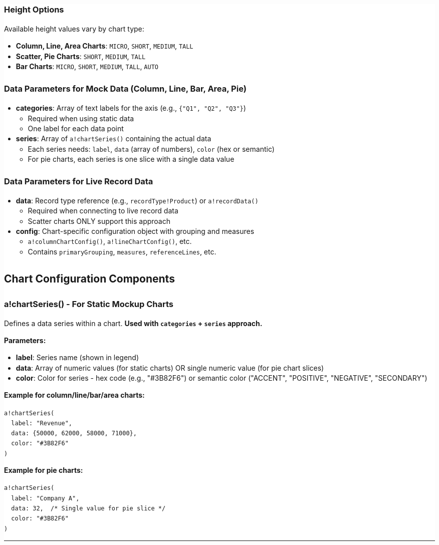 ### Height Options
Available height values vary by chart type:
- **Column, Line, Area Charts**: `MICRO`, `SHORT`, `MEDIUM`, `TALL`
- **Scatter, Pie Charts**: `SHORT`, `MEDIUM`, `TALL`
- **Bar Charts**: `MICRO`, `SHORT`, `MEDIUM`, `TALL`, `AUTO`

### Data Parameters for Mock Data (Column, Line, Bar, Area, Pie)
- **categories**: Array of text labels for the axis (e.g., `{"Q1", "Q2", "Q3"}`)
  - Required when using static data
  - One label for each data point
- **series**: Array of `a!chartSeries()` containing the actual data
  - Each series needs: `label`, `data` (array of numbers), `color` (hex or semantic)
  - For pie charts, each series is one slice with a single data value

### Data Parameters for Live Record Data
- **data**: Record type reference (e.g., `recordType!Product`) or `a!recordData()`
  - Required when connecting to live record data
  - Scatter charts ONLY support this approach
- **config**: Chart-specific configuration object with grouping and measures
  - `a!columnChartConfig()`, `a!lineChartConfig()`, etc.
  - Contains `primaryGrouping`, `measures`, `referenceLines`, etc.

## Chart Configuration Components

### a!chartSeries() - For Static Mockup Charts
Defines a data series within a chart. **Used with `categories` + `series` approach.**

**Parameters:**
- **label**: Series name (shown in legend)
- **data**: Array of numeric values (for static charts) OR single numeric value (for pie chart slices)
- **color**: Color for series - hex code (e.g., "#3B82F6") or semantic color ("ACCENT", "POSITIVE", "NEGATIVE", "SECONDARY")

**Example for column/line/bar/area charts:**
```sail
a!chartSeries(
  label: "Revenue",
  data: {50000, 62000, 58000, 71000},
  color: "#3B82F6"
)
```

**Example for pie charts:**
```sail
a!chartSeries(
  label: "Company A",
  data: 32,  /* Single value for pie slice */
  color: "#3B82F6"
)
```

---
